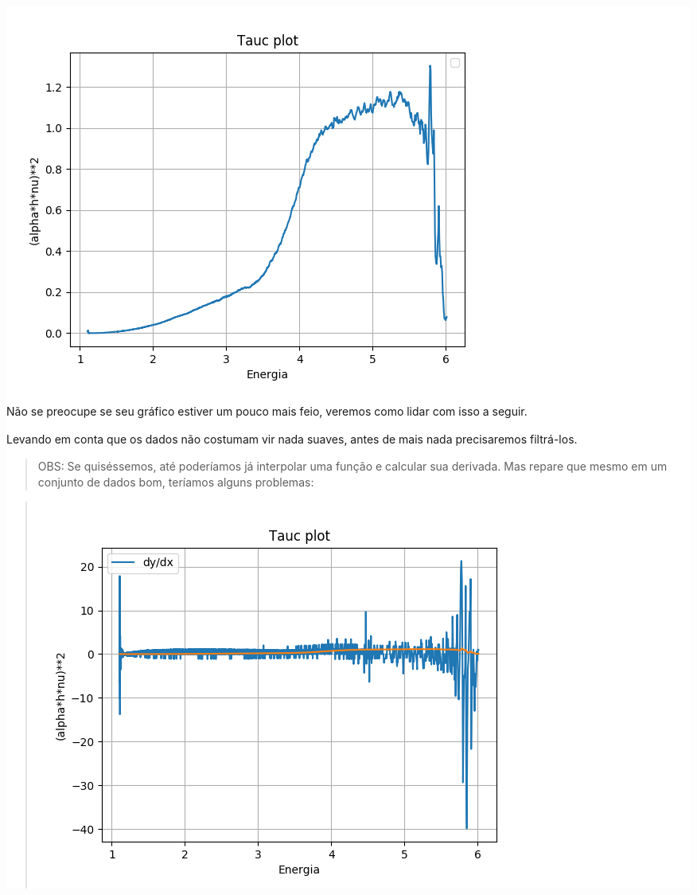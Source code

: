 ![grafico 1](/img/projeto-bandgap-2019/Figure_3.png)

Não se preocupe se seu gráfico estiver um pouco mais feio, veremos como lidar
com isso a seguir.

Levando em conta que os dados não costumam vir nada suaves, antes de mais nada
precisaremos filtrá-los.

> OBS: Se quiséssemos, até poderíamos já interpolar uma função e calcular sua
> derivada. Mas repare que mesmo em um conjunto de dados bom, teríamos alguns
> problemas:

> ![ruido](/img/projeto-bandgap-2019/Figure_2.png)
